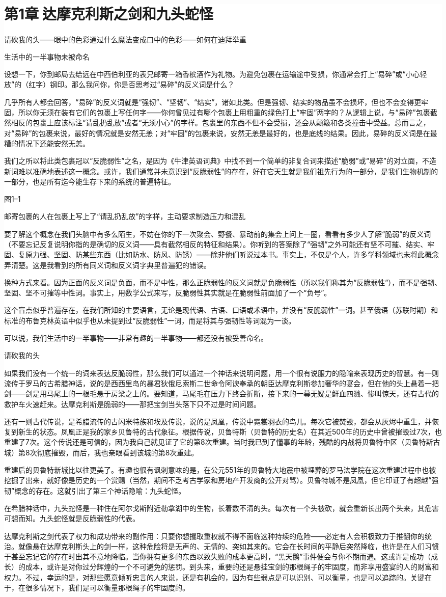# 第1章 达摩克利斯之剑和九头蛇怪

请砍我的头——眼中的色彩通过什么魔法变成口中的色彩——如何在迪拜举重


生活中的一半事物未被命名


设想一下，你到邮局去给远在中西伯利亚的表兄邮寄一箱香槟酒作为礼物。为避免包裹在运输途中受损，你通常会打上“易碎”或“小心轻放”的（红字）钢印。那么我问你，你是否思考过“易碎”的反义词是什么？

几乎所有人都会回答，“易碎”的反义词就是“强韧”、“坚韧”、“结实”，诸如此类。但是强韧、结实的物品虽不会损坏，但也不会变得更牢固，所以你无须在装有它们的包裹上写任何字——你何曾见过有哪个包裹上用粗重的绿色打上“牢固”两字的？从逻辑上说，与“易碎”包裹截然相反的包裹上应该标注“请乱扔乱放”或者“无须小心”的字样。包裹里的东西不但不会受损，还会从颠簸和各类撞击中受益。总而言之，对“易碎”的包裹来说，最好的情况就是安然无恙；对“牢固”的包裹来说，安然无恙是最好的，也是底线的结果。因此，易碎的反义词是在最糟的情况下还能安然无恙。

我们之所以将此类包裹冠以“反脆弱性”之名，是因为《牛津英语词典》中找不到一个简单的非复合词来描述“脆弱”或“易碎”的对立面，不造新词难以准确地表述这一概念。或许，我们通常并未意识到“反脆弱性”的存在，好在它天生就是我们祖先行为的一部分，是我们生物机制的一部分，也是所有迄今能生存下来的系统的普遍特征。





图1–1


邮寄包裹的人在包裹上写上了“请乱扔乱放”的字样，主动要求制造压力和混乱



要了解这个概念在我们头脑中有多么陌生，不妨在你的下一次聚会、野餐、暴动前的集会上问上一圈，看看有多少人了解“脆弱”的反义词（不要忘记反复说明你指的是确切的反义词——具有截然相反的特征和结果）。你听到的答案除了“强韧”之外可能还有坚不可摧、结实、牢固、复原力强、坚固、防某些东西（比如防水、防风、防锈）——除非他们听说过本书。事实上，不仅是个人，许多学科领域也未将此概念弄清楚。这是我看到的所有同义词和反义词字典里普遍犯的错误。

换种方式来看。因为正面的反义词是负面，而不是中性，那么正脆弱性的反义词就是负脆弱性（所以我们称其为“反脆弱性”），而不是强韧、坚固、坚不可摧等中性词。事实上，用数学公式来写，反脆弱性其实就是在脆弱性前面加了一个“负号”。

这个盲点似乎普遍存在，在我们所知的主要语言，无论是现代语、古语、口语或术语中，并没有“反脆弱性”一词。甚至俄语（苏联时期）和标准的布鲁克林英语中似乎也从未提到过“反脆弱性”一词，而是将其与强韧性等词混为一谈。

可以说，我们生活中的一半事物——非常有趣的一半事物——都还没有被妥善命名。





请砍我的头


如果我们没有一个统一的词来表达反脆弱性，那么我们可以通过一个神话来说明问题，用一个很有说服力的隐喻来表现历史的智慧。有一则流传于罗马的古希腊神话，说的是西西里岛的暴君狄俄尼索斯二世命令阿谀奉承的朝臣达摩克利斯参加奢华的宴会，但在他的头上悬着一把剑——剑是用马尾上的一根毛悬于房梁之上的。要知道，马尾毛在压力下终会折断，接下来的一幕无疑是鲜血四溅、惨叫惊天，还有古代的救护车火速赶来。达摩克利斯是脆弱的——那把宝剑当头落下只不过是时间问题。

还有一则古代传说，是希腊流传的古闪米特族和埃及传说，说的是凤凰，传说中霓裳羽衣的鸟儿。每次它被焚毁，都会从灰烬中重生，并恢复到新生的状态。凤凰正是我的家乡贝鲁特的古代象征。根据传说，贝鲁特斯（贝鲁特的历史名）在其近500年的历史中曾被摧毁过7次，也重建了7次。这个传说还是可信的，因为我自己就见证了它的第8次重建。当时我已到了懂事的年龄，残酷的内战将贝鲁特中区（贝鲁特斯古城）第8次彻底摧毁，而后，我也亲眼看到该城的第8次重建。

重建后的贝鲁特新城比以往更美了。有趣也很有讽刺意味的是，在公元551年的贝鲁特大地震中被埋葬的罗马法学院在这次重建过程中也被挖掘了出来，就好像是历史的一个赏赐（当然，期间不乏考古学家和房地产开发商的公开对骂）。贝鲁特城不是凤凰，但它印证了有超越“强韧”概念的存在。这就引出了第三个神话隐喻：九头蛇怪。

在希腊神话中，九头蛇怪是一种住在阿尔戈斯附近勒拿湖中的生物，长着数不清的头。每次有一个头被砍，就会重新长出两个头来，其危害可想而知。九头蛇怪就是反脆弱性的代表。

达摩克利斯之剑代表了权力和成功带来的副作用：只要你想攫取重权就不得不面临这种持续的危险——必定有人会积极致力于推翻你的统治。就像悬在达摩克利斯头上的剑一样，这种危险将是无声的、无情的、突如其来的。它会在长时间的平静后突然降临，也许是在人们习惯于甚至忘记它的存在时出其不意地降临。当你拥有更多的东西以致失败的成本更高时，“黑天鹅”事件便会与你不期而遇。这或许是成功（成长）的成本，或许是对你过分辉煌的一个不可避免的惩罚。到头来，重要的还是悬挂宝剑的那根绳子的牢固度，而非享用盛宴的人的财富和权力。不过，幸运的是，对那些愿意倾听忠言的人来说，还是有机会的，因为有些弱点是可以识别、可以衡量，也是可以追踪的。关键在于，在很多情况下，我们是可以衡量那根绳子的牢固度的。
